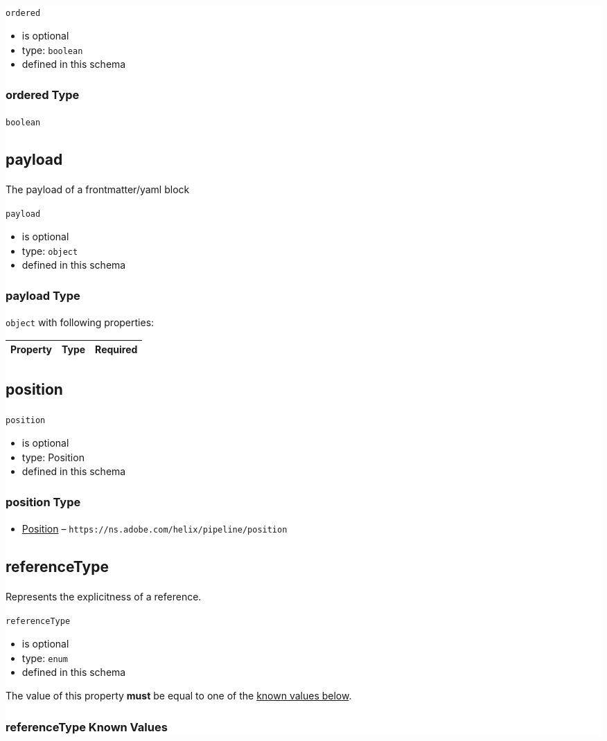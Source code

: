 `ordered`

- is optional
- type: `boolean`
- defined in this schema

### ordered Type

`boolean`

## payload

The payload of a frontmatter/yaml block

`payload`

- is optional
- type: `object`
- defined in this schema

### payload Type

`object` with following properties:

| Property | Type | Required |
| -------- | ---- | -------- |


## position

`position`

- is optional
- type: Position
- defined in this schema

### position Type

- [Position](position.schema.md) – `https://ns.adobe.com/helix/pipeline/position`

## referenceType

Represents the explicitness of a reference.

`referenceType`

- is optional
- type: `enum`
- defined in this schema

The value of this property **must** be equal to one of the [known values below](#referencetype-known-values).

### referenceType Known Values
